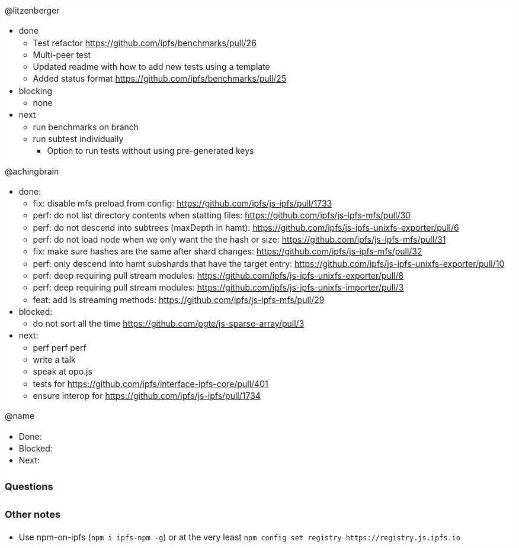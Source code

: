 @litzenberger
- done 
	-	Test refactor https://github.com/ipfs/benchmarks/pull/26
	- Multi-peer test
	- Updated readme with how to add new tests using a template
  - Added status format https://github.com/ipfs/benchmarks/pull/25
- blocking
	- none
- next
	- run benchmarks on branch
  - run subtest individually
	- Option to run tests without using pre-generated keys 


@achingbrain
- done:
  - fix: disable mfs preload from config: https://github.com/ipfs/js-ipfs/pull/1733
  - perf: do not list directory contents when statting files: https://github.com/ipfs/js-ipfs-mfs/pull/30
  - perf: do not descend into subtrees (maxDepth in hamt): https://github.com/ipfs/js-ipfs-unixfs-exporter/pull/6
  - perf: do not load node when we only want the the hash or size: https://github.com/ipfs/js-ipfs-mfs/pull/31
  - fix: make sure hashes are the same after shard changes: https://github.com/ipfs/js-ipfs-mfs/pull/32
  - perf: only descend into hamt subshards that have the target entry: https://github.com/ipfs/js-ipfs-unixfs-exporter/pull/10
  - perf: deep requiring pull stream modules: https://github.com/ipfs/js-ipfs-unixfs-exporter/pull/8
  - perf: deep requiring pull stream modules: https://github.com/ipfs/js-ipfs-unixfs-importer/pull/3
  - feat: add ls streaming methods: https://github.com/ipfs/js-ipfs-mfs/pull/29
- blocked:
  - do not sort all the time https://github.com/pgte/js-sparse-array/pull/3
- next:
  - perf perf perf
  - write a talk
  - speak at opo.js
  - tests for https://github.com/ipfs/interface-ipfs-core/pull/401
  - ensure interop for https://github.com/ipfs/js-ipfs/pull/1734

@name
 - Done:
 - Blocked:
 - Next:


### Questions

### Other notes

* Use npm-on-ipfs (`npm i ipfs-npm -g`) or at the very least `npm config set registry https://registry.js.ipfs.io`


